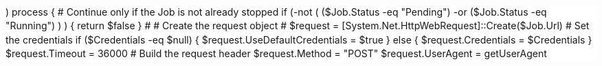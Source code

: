  
         ) 
 
 
 
         p r o c e s s 
 
         { 
 
                 #   C o n t i n u e   o n l y   i f   t h e   J o b   i s   n o t   a l r e a d y   s t o p p e d 
 
                 i f   ( - n o t   (   ( $ J o b . S t a t u s   - e q   " P e n d i n g " )   - o r   ( $ J o b . S t a t u s   - e q   " R u n n i n g " )   )   ) 
 
                 { 
 
                         r e t u r n   $ f a l s e 
 
                 } 
 
         
 
                 # 
 
                 #   C r e a t e   t h e   r e q u e s t   o b j e c t 
 
                 # 
 
                 $ r e q u e s t   =   [ S y s t e m . N e t . H t t p W e b R e q u e s t ] : : C r e a t e ( $ J o b . U r l ) 
 
 
 
                 #   S e t   t h e   c r e d e n t i a l s 
 
                 i f   ( $ C r e d e n t i a l s   - e q   $ n u l l ) 
 
                 { 
 
                         $ r e q u e s t . U s e D e f a u l t C r e d e n t i a l s   =   $ t r u e 
 
                 } 
 
                 e l s e 
 
                 { 
 
                         $ r e q u e s t . C r e d e n t i a l s   =   $ C r e d e n t i a l s 
 
                 } 
 
 
 
                 $ r e q u e s t . T i m e o u t   =   3 6 0 0 0 
 
 
 
                 #   B u i l d   t h e   r e q u e s t   h e a d e r 
 
                 $ r e q u e s t . M e t h o d   =   " P O S T " 
 
                 $ r e q u e s t . U s e r A g e n t   =   g e t U s e r A g e n t 